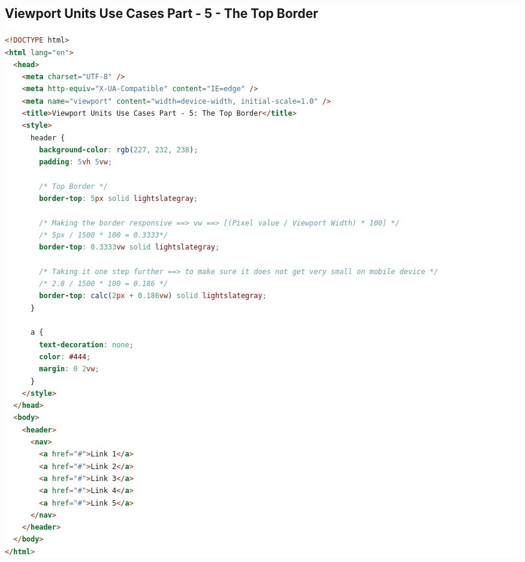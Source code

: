 ## Viewport Units Use Cases Part - 5 -  The Top Border

```html
<!DOCTYPE html>
<html lang="en">
  <head>
    <meta charset="UTF-8" />
    <meta http-equiv="X-UA-Compatible" content="IE=edge" />
    <meta name="viewport" content="width=device-width, initial-scale=1.0" />
    <title>Viewport Units Use Cases Part - 5: The Top Border</title>
    <style>
      header {
        background-color: rgb(227, 232, 238);
        padding: 5vh 5vw;

        /* Top Border */
        border-top: 5px solid lightslategray;

        /* Making the border responsive ==> vw ==> [(Pixel value / Viewport Width) * 100] */
        /* 5px / 1500 * 100 = 0.3333*/
        border-top: 0.3333vw solid lightslategray;

        /* Taking it one step further ==> to make sure it does not get very small on mobile device */
        /* 2.8 / 1500 * 100 = 0.186 */
        border-top: calc(2px + 0.186vw) solid lightslategray;
      }

      a {
        text-decoration: none;
        color: #444;
        margin: 0 2vw;
      }
    </style>
  </head>
  <body>
    <header>
      <nav>
        <a href="#">Link 1</a>
        <a href="#">Link 2</a>
        <a href="#">Link 3</a>
        <a href="#">Link 4</a>
        <a href="#">Link 5</a>
      </nav>
    </header>
  </body>
</html>
```



























